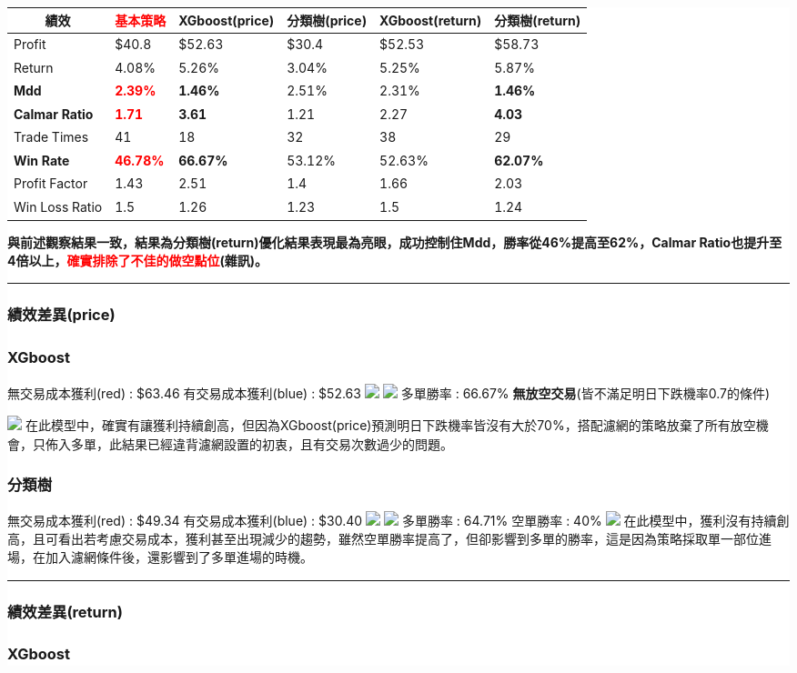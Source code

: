 | 績效 | <font color="#f00">基本策略</font> |XGboost(price)|分類樹(price)|XGboost(return)|分類樹(return)|
| ------ |------|-----|------|------|------|
| Profit |  $40.8 |$52.63|$30.4|$52.53|$58.73|
| Return |  4.08%|5.26%|3.04%|5.25%|5.87%|
|**Mdd**    |  <font color="#f00">**2.39%**</font>|**1.46%** |2.51%|2.31%|**1.46%**|
| **Calmar Ratio** | <font color="#f00">**1.71**</font>|**3.61**|1.21|2.27|**4.03**|
| Trade Times |  41|18| 32| 38 |29|
| **Win Rate**    |  <font color="#f00">**46.78%**</font>|**66.67%** |53.12% | 52.63%|**62.07%**|
| Profit Factor | 1.43|2.51|1.4 |1.66 |2.03|
| Win Loss Ratio | 1.5|1.26| 1.23|1.5 |1.24|

**與前述觀察結果一致，結果為分類樹(return)優化結果表現最為亮眼，成功控制住Mdd，勝率從46%提高至62%，Calmar Ratio也提升至4倍以上，<font color="#f00">確實排除了不佳的做空點位</font>(雜訊)。**

---
### 績效差異(price)

### XGboost
無交易成本獲利(red) : $63.46
有交易成本獲利(blue) : $52.63
![](https://i.imgur.com/E89ayCA.png)
![](https://i.imgur.com/ht1l354.png)
多單勝率 : 66.67%
**無放空交易**(皆不滿足明日下跌機率0.7的條件)

![](https://i.imgur.com/cNOZvSv.png)
在此模型中，確實有讓獲利持續創高，但因為XGboost(price)預測明日下跌機率皆沒有大於70%，搭配濾網的策略放棄了所有放空機會，只佈入多單，此結果已經違背濾網設置的初衷，且有交易次數過少的問題。

### 分類樹

無交易成本獲利(red) : $49.34
有交易成本獲利(blue) : $30.40
![](https://i.imgur.com/Z6yg6n6.png)
![](https://i.imgur.com/jTB9A68.png)
多單勝率 : 64.71%
空單勝率 : 40%
![](https://i.imgur.com/xwSraUW.png)
在此模型中，獲利沒有持續創高，且可看出若考慮交易成本，獲利甚至出現減少的趨勢，雖然空單勝率提高了，但卻影響到多單的勝率，這是因為策略採取單一部位進場，在加入濾網條件後，還影響到了多單進場的時機。

---
### 績效差異(return)
### XGboost
